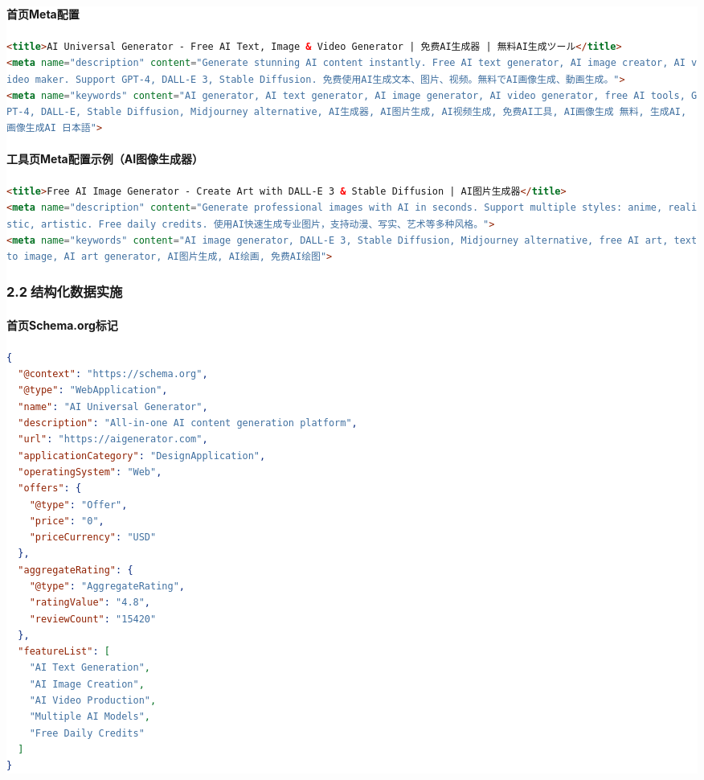 #### 首页Meta配置
```html
<title>AI Universal Generator - Free AI Text, Image & Video Generator | 免费AI生成器 | 無料AI生成ツール</title>
<meta name="description" content="Generate stunning AI content instantly. Free AI text generator, AI image creator, AI video maker. Support GPT-4, DALL-E 3, Stable Diffusion. 免费使用AI生成文本、图片、视频。無料でAI画像生成、動画生成。">
<meta name="keywords" content="AI generator, AI text generator, AI image generator, AI video generator, free AI tools, GPT-4, DALL-E, Stable Diffusion, Midjourney alternative, AI生成器, AI图片生成, AI视频生成, 免费AI工具, AI画像生成 無料, 生成AI, 画像生成AI 日本語">
```

#### 工具页Meta配置示例（AI图像生成器）
```html
<title>Free AI Image Generator - Create Art with DALL-E 3 & Stable Diffusion | AI图片生成器</title>
<meta name="description" content="Generate professional images with AI in seconds. Support multiple styles: anime, realistic, artistic. Free daily credits. 使用AI快速生成专业图片，支持动漫、写实、艺术等多种风格。">
<meta name="keywords" content="AI image generator, DALL-E 3, Stable Diffusion, Midjourney alternative, free AI art, text to image, AI art generator, AI图片生成, AI绘画, 免费AI绘图">
```

### 2.2 结构化数据实施

#### 首页Schema.org标记
```json
{
  "@context": "https://schema.org",
  "@type": "WebApplication",
  "name": "AI Universal Generator",
  "description": "All-in-one AI content generation platform",
  "url": "https://aigenerator.com",
  "applicationCategory": "DesignApplication",
  "operatingSystem": "Web",
  "offers": {
    "@type": "Offer",
    "price": "0",
    "priceCurrency": "USD"
  },
  "aggregateRating": {
    "@type": "AggregateRating",
    "ratingValue": "4.8",
    "reviewCount": "15420"
  },
  "featureList": [
    "AI Text Generation",
    "AI Image Creation",
    "AI Video Production",
    "Multiple AI Models",
    "Free Daily Credits"
  ]
}
```
